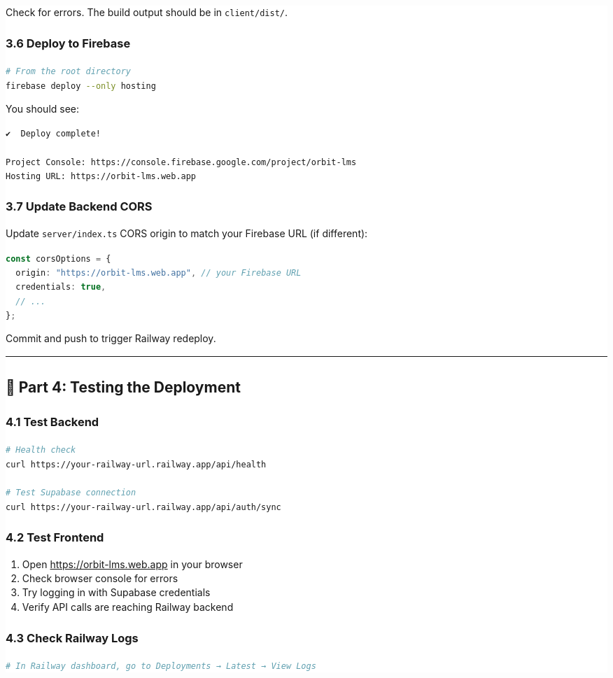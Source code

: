Check for errors. The build output should be in `client/dist/`.

### 3.6 Deploy to Firebase

```bash
# From the root directory
firebase deploy --only hosting
```

You should see:
```
✔  Deploy complete!

Project Console: https://console.firebase.google.com/project/orbit-lms
Hosting URL: https://orbit-lms.web.app
```

### 3.7 Update Backend CORS

Update `server/index.ts` CORS origin to match your Firebase URL (if different):

```typescript
const corsOptions = {
  origin: "https://orbit-lms.web.app", // your Firebase URL
  credentials: true,
  // ...
};
```

Commit and push to trigger Railway redeploy.

---

## 🧪 **Part 4: Testing the Deployment**

### 4.1 Test Backend

```bash
# Health check
curl https://your-railway-url.railway.app/api/health

# Test Supabase connection
curl https://your-railway-url.railway.app/api/auth/sync
```

### 4.2 Test Frontend

1. Open https://orbit-lms.web.app in your browser
2. Check browser console for errors
3. Try logging in with Supabase credentials
4. Verify API calls are reaching Railway backend

### 4.3 Check Railway Logs

```bash
# In Railway dashboard, go to Deployments → Latest → View Logs
```
